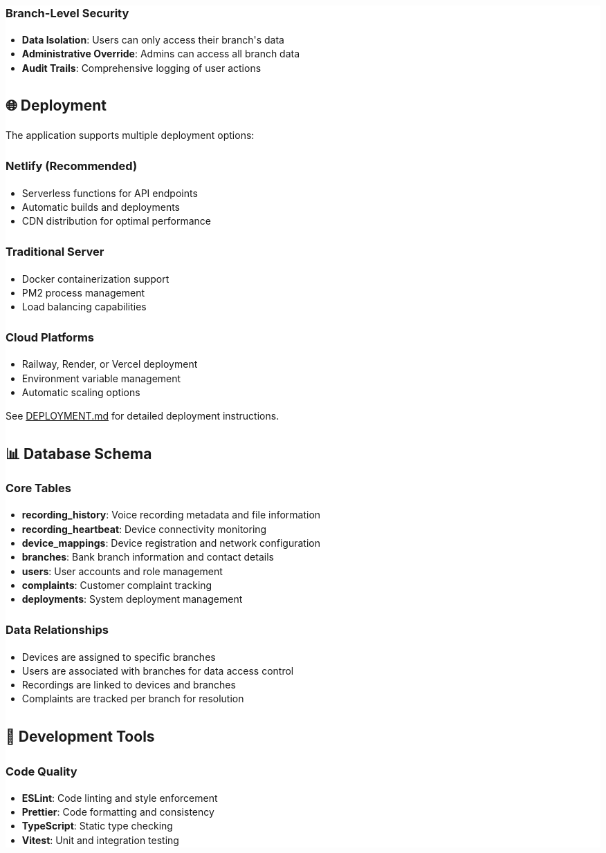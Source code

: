 ### Branch-Level Security
- **Data Isolation**: Users can only access their branch's data
- **Administrative Override**: Admins can access all branch data
- **Audit Trails**: Comprehensive logging of user actions

## 🌐 Deployment

The application supports multiple deployment options:

### Netlify (Recommended)
- Serverless functions for API endpoints
- Automatic builds and deployments
- CDN distribution for optimal performance

### Traditional Server
- Docker containerization support
- PM2 process management
- Load balancing capabilities

### Cloud Platforms
- Railway, Render, or Vercel deployment
- Environment variable management
- Automatic scaling options

See [DEPLOYMENT.md](./DEPLOYMENT.md) for detailed deployment instructions.

## 📊 Database Schema

### Core Tables
- **recording_history**: Voice recording metadata and file information
- **recording_heartbeat**: Device connectivity monitoring
- **device_mappings**: Device registration and network configuration
- **branches**: Bank branch information and contact details
- **users**: User accounts and role management
- **complaints**: Customer complaint tracking
- **deployments**: System deployment management

### Data Relationships
- Devices are assigned to specific branches
- Users are associated with branches for data access control
- Recordings are linked to devices and branches
- Complaints are tracked per branch for resolution

## 🔧 Development Tools

### Code Quality
- **ESLint**: Code linting and style enforcement
- **Prettier**: Code formatting and consistency
- **TypeScript**: Static type checking
- **Vitest**: Unit and integration testing
